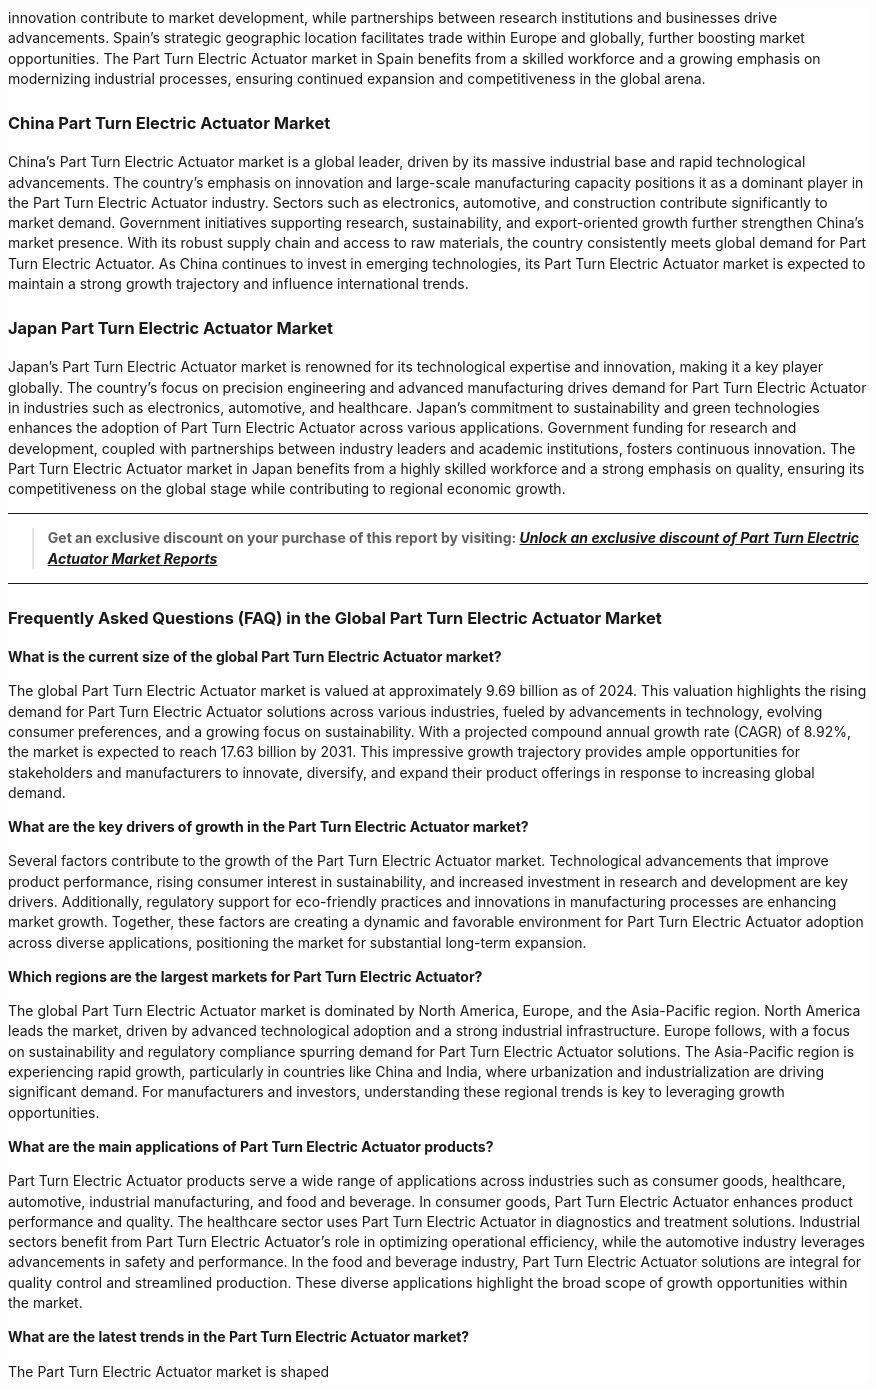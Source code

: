 innovation contribute to market development, while partnerships between research institutions and businesses drive advancements. Spain&rsquo;s strategic geographic location facilitates trade within Europe and globally, further boosting market opportunities. The Part Turn Electric Actuator market in Spain benefits from a skilled workforce and a growing emphasis on modernizing industrial processes, ensuring continued expansion and competitiveness in the global arena.</p><h3>China Part Turn Electric Actuator Market</h3><p>China&rsquo;s Part Turn Electric Actuator market is a global leader, driven by its massive industrial base and rapid technological advancements. The country&rsquo;s emphasis on innovation and large-scale manufacturing capacity positions it as a dominant player in the Part Turn Electric Actuator industry. Sectors such as electronics, automotive, and construction contribute significantly to market demand. Government initiatives supporting research, sustainability, and export-oriented growth further strengthen China&rsquo;s market presence. With its robust supply chain and access to raw materials, the country consistently meets global demand for Part Turn Electric Actuator. As China continues to invest in emerging technologies, its Part Turn Electric Actuator market is expected to maintain a strong growth trajectory and influence international trends.</p><h3>Japan Part Turn Electric Actuator Market</h3><p>Japan&rsquo;s Part Turn Electric Actuator market is renowned for its technological expertise and innovation, making it a key player globally. The country&rsquo;s focus on precision engineering and advanced manufacturing drives demand for Part Turn Electric Actuator in industries such as electronics, automotive, and healthcare. Japan&rsquo;s commitment to sustainability and green technologies enhances the adoption of Part Turn Electric Actuator across various applications. Government funding for research and development, coupled with partnerships between industry leaders and academic institutions, fosters continuous innovation. The Part Turn Electric Actuator market in Japan benefits from a highly skilled workforce and a strong emphasis on quality, ensuring its competitiveness on the global stage while contributing to regional economic growth.</p><hr /><blockquote><p><strong>Get an exclusive discount on your purchase of this report by visiting: <em><a href="://marketresearchpulse.com/ask-for-discount/72118?utm_source=Github&amp;utm_medium=0111">Unlock an exclusive discount of Part Turn Electric Actuator Market Reports</a></em>&nbsp;</strong></p></blockquote><hr /><h3>Frequently Asked Questions (FAQ) in the Global Part Turn Electric Actuator Market</h3><p><strong>What is the current size of the global Part Turn Electric Actuator market?</strong></p><p>The global Part Turn Electric Actuator market is valued at approximately 9.69 billion as of 2024. This valuation highlights the rising demand for Part Turn Electric Actuator solutions across various industries, fueled by advancements in technology, evolving consumer preferences, and a growing focus on sustainability. With a projected compound annual growth rate (CAGR) of 8.92%, the market is expected to reach 17.63 billion by 2031. This impressive growth trajectory provides ample opportunities for stakeholders and manufacturers to innovate, diversify, and expand their product offerings in response to increasing global demand.</p><p><strong>What are the key drivers of growth in the Part Turn Electric Actuator market?</strong></p><p>Several factors contribute to the growth of the Part Turn Electric Actuator market. Technological advancements that improve product performance, rising consumer interest in sustainability, and increased investment in research and development are key drivers. Additionally, regulatory support for eco-friendly practices and innovations in manufacturing processes are enhancing market growth. Together, these factors are creating a dynamic and favorable environment for Part Turn Electric Actuator adoption across diverse applications, positioning the market for substantial long-term expansion.</p><p><strong>Which regions are the largest markets for Part Turn Electric Actuator?</strong></p><p>The global Part Turn Electric Actuator market is dominated by North America, Europe, and the Asia-Pacific region. North America leads the market, driven by advanced technological adoption and a strong industrial infrastructure. Europe follows, with a focus on sustainability and regulatory compliance spurring demand for Part Turn Electric Actuator solutions. The Asia-Pacific region is experiencing rapid growth, particularly in countries like China and India, where urbanization and industrialization are driving significant demand. For manufacturers and investors, understanding these regional trends is key to leveraging growth opportunities.</p><p><strong>What are the main applications of Part Turn Electric Actuator products?</strong></p><p>Part Turn Electric Actuator products serve a wide range of applications across industries such as consumer goods, healthcare, automotive, industrial manufacturing, and food and beverage. In consumer goods, Part Turn Electric Actuator enhances product performance and quality. The healthcare sector uses Part Turn Electric Actuator in diagnostics and treatment solutions. Industrial sectors benefit from Part Turn Electric Actuator&rsquo;s role in optimizing operational efficiency, while the automotive industry leverages advancements in safety and performance. In the food and beverage industry, Part Turn Electric Actuator solutions are integral for quality control and streamlined production. These diverse applications highlight the broad scope of growth opportunities within the market.</p><p><strong>What are the latest trends in the Part Turn Electric Actuator market?</strong></p><p>The Part Turn Electric Actuator market is shaped